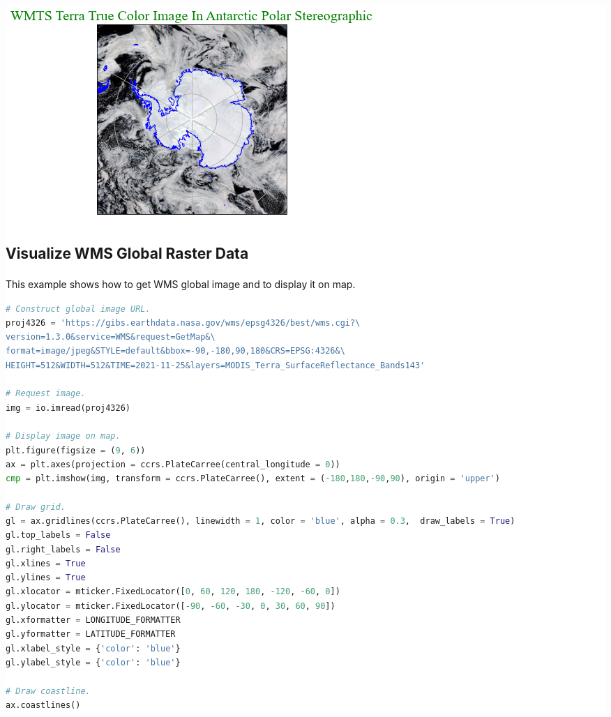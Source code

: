
    
![png](output_18_0.png)
    


    


## Visualize WMS Global Raster Data

<DIV align="left" style="line-height:1.5em;">
<p>
    
This example shows how to get WMS global image and to display it on map.
    
</p>
</DIV>


```python
# Construct global image URL.
proj4326 = 'https://gibs.earthdata.nasa.gov/wms/epsg4326/best/wms.cgi?\
version=1.3.0&service=WMS&request=GetMap&\
format=image/jpeg&STYLE=default&bbox=-90,-180,90,180&CRS=EPSG:4326&\
HEIGHT=512&WIDTH=512&TIME=2021-11-25&layers=MODIS_Terra_SurfaceReflectance_Bands143'

# Request image.
img = io.imread(proj4326) 

# Display image on map.
plt.figure(figsize = (9, 6))
ax = plt.axes(projection = ccrs.PlateCarree(central_longitude = 0))
cmp = plt.imshow(img, transform = ccrs.PlateCarree(), extent = (-180,180,-90,90), origin = 'upper')

# Draw grid.
gl = ax.gridlines(ccrs.PlateCarree(), linewidth = 1, color = 'blue', alpha = 0.3,  draw_labels = True)
gl.top_labels = False
gl.right_labels = False
gl.xlines = True
gl.ylines = True
gl.xlocator = mticker.FixedLocator([0, 60, 120, 180, -120, -60, 0])
gl.ylocator = mticker.FixedLocator([-90, -60, -30, 0, 30, 60, 90])
gl.xformatter = LONGITUDE_FORMATTER
gl.yformatter = LATITUDE_FORMATTER
gl.xlabel_style = {'color': 'blue'}
gl.ylabel_style = {'color': 'blue'}

# Draw coastline.
ax.coastlines()

```